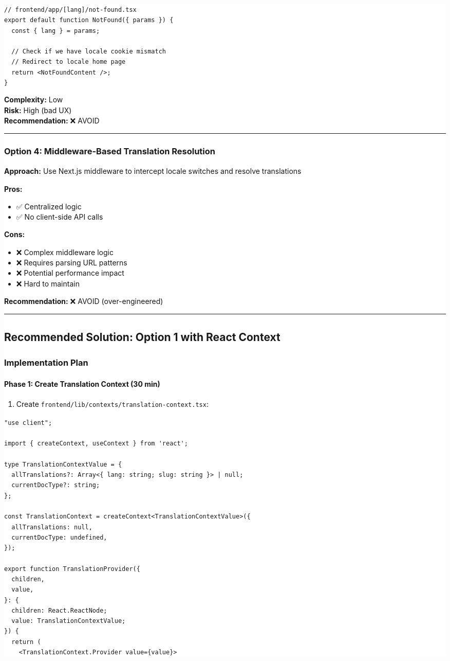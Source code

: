 ```tsx
// frontend/app/[lang]/not-found.tsx
export default function NotFound({ params }) {
  const { lang } = params;
  
  // Check if we have locale cookie mismatch
  // Redirect to locale home page
  return <NotFoundContent />;
}
```

**Complexity:** Low  
**Risk:** High (bad UX)  
**Recommendation:** ❌ AVOID

---

### Option 4: Middleware-Based Translation Resolution

**Approach:** Use Next.js middleware to intercept locale switches and resolve translations

**Pros:**
- ✅ Centralized logic
- ✅ No client-side API calls

**Cons:**
- ❌ Complex middleware logic
- ❌ Requires parsing URL patterns
- ❌ Potential performance impact
- ❌ Hard to maintain

**Recommendation:** ❌ AVOID (over-engineered)

---

## Recommended Solution: Option 1 with React Context

### Implementation Plan

#### Phase 1: Create Translation Context (30 min)

1. Create `frontend/lib/contexts/translation-context.tsx`:

```tsx
"use client";

import { createContext, useContext } from 'react';

type TranslationContextValue = {
  allTranslations?: Array<{ lang: string; slug: string }> | null;
  currentDocType?: string;
};

const TranslationContext = createContext<TranslationContextValue>({
  allTranslations: null,
  currentDocType: undefined,
});

export function TranslationProvider({
  children,
  value,
}: {
  children: React.ReactNode;
  value: TranslationContextValue;
}) {
  return (
    <TranslationContext.Provider value={value}>
```